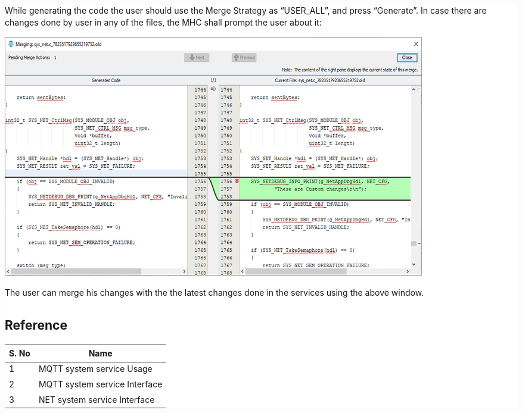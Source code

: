 While generating the code the user should use the Merge Strategy as “USER\_ALL”, and press “Generate”. In case there are changes done by user in any of the files, the MHC shall prompt the user about it:

![resized_MhcMergeWindow](resources/images/GUID-22EE92B3-1E60-4407-8985-CA469AFB0574-low.png) 

The user can merge his changes with the the latest changes done in the services using the above window.

## Reference

|S. No|Name|
|-----|----|
|1|MQTT system service Usage|
|2|MQTT system service Interface|
|3|NET system service Interface|

